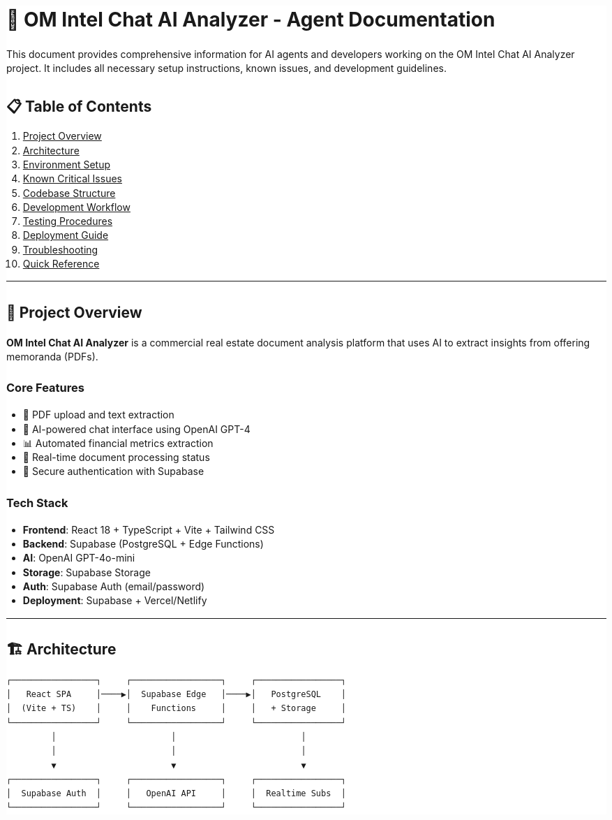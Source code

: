 # 🤖 OM Intel Chat AI Analyzer - Agent Documentation

This document provides comprehensive information for AI agents and developers working on the OM Intel Chat AI Analyzer project. It includes all necessary setup instructions, known issues, and development guidelines.

## 📋 Table of Contents
1. [Project Overview](#project-overview)
2. [Architecture](#architecture)
3. [Environment Setup](#environment-setup)
4. [Known Critical Issues](#known-critical-issues)
5. [Codebase Structure](#codebase-structure)
6. [Development Workflow](#development-workflow)
7. [Testing Procedures](#testing-procedures)
8. [Deployment Guide](#deployment-guide)
9. [Troubleshooting](#troubleshooting)
10. [Quick Reference](#quick-reference)

---

## 🎯 Project Overview

**OM Intel Chat AI Analyzer** is a commercial real estate document analysis platform that uses AI to extract insights from offering memoranda (PDFs).

### Core Features
- 📄 PDF upload and text extraction
- 💬 AI-powered chat interface using OpenAI GPT-4
- 📊 Automated financial metrics extraction
- 🔄 Real-time document processing status
- 🔐 Secure authentication with Supabase

### Tech Stack
- **Frontend**: React 18 + TypeScript + Vite + Tailwind CSS
- **Backend**: Supabase (PostgreSQL + Edge Functions)
- **AI**: OpenAI GPT-4o-mini
- **Storage**: Supabase Storage
- **Auth**: Supabase Auth (email/password)
- **Deployment**: Supabase + Vercel/Netlify

---

## 🏗️ Architecture

```
┌─────────────────┐     ┌──────────────────┐     ┌─────────────────┐
│   React SPA     │────▶│  Supabase Edge   │────▶│   PostgreSQL    │
│  (Vite + TS)    │     │    Functions     │     │   + Storage     │
└─────────────────┘     └──────────────────┘     └─────────────────┘
         │                       │                         │
         │                       │                         │
         ▼                       ▼                         ▼
┌─────────────────┐     ┌──────────────────┐     ┌─────────────────┐
│  Supabase Auth  │     │   OpenAI API     │     │  Realtime Subs  │
└─────────────────┘     └──────────────────┘     └─────────────────┘
```
